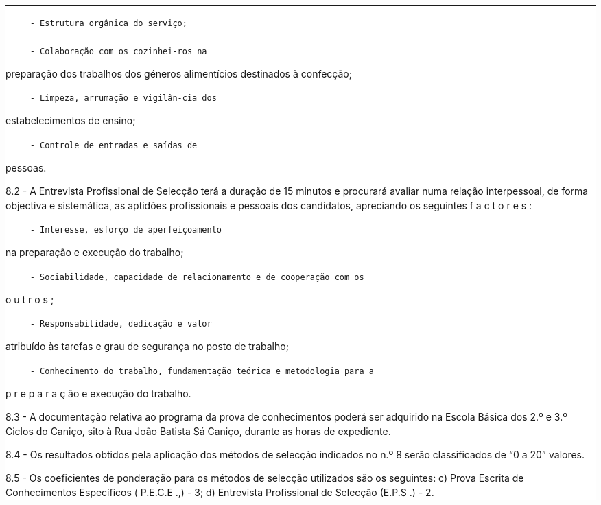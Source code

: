 


---

         - Estrutura orgânica do serviço;

         - Colaboração com os cozinhei-ros na
preparação dos trabalhos dos géneros
alimentícios destinados à confecção;

         - Limpeza, arrumação e vigilân-cia dos
estabelecimentos de ensino;

         - Controle de entradas e saídas de

pessoas.


8.2 - A Entrevista Profissional de Selecção terá a
duração de 15 minutos e procurará avaliar numa
relação interpessoal, de forma objectiva e
sistemática, as aptidões profissionais e pessoais
dos candidatos, apreciando os seguintes
f a c t o r e s :

         - Interesse, esforço de aperfeiçoamento
na preparação e execução do trabalho;

         - Sociabilidade, capacidade de relacionamento e de cooperação com os
o u t r o s ;

         - Responsabilidade, dedicação e valor
atribuído às tarefas e grau de segurança
no posto de trabalho;

         - Conhecimento do trabalho, fundamentação teórica e metodologia para a
p r e p a r a ç ão e execução do trabalho.


8.3 - A documentação relativa ao
programa da prova de conhecimentos poderá ser adquirido na
Escola Básica dos 2.º e 3.º Ciclos do
Caniço, sito à Rua João Batista Sá Caniço, durante as horas de
expediente.


8.4 - Os resultados obtidos pela aplicação dos
métodos de selecção indicados no n.º 8 serão
classificados de “0 a 20” valores.


8.5 - Os coeficientes de ponderação para os
métodos de selecção utilizados são os
seguintes:
c) Prova Escrita de Conhecimentos
Específicos ( P.E.C.E .,) - 3;
d) Entrevista Profissional de Selecção
(E.P.S .) - 2.
